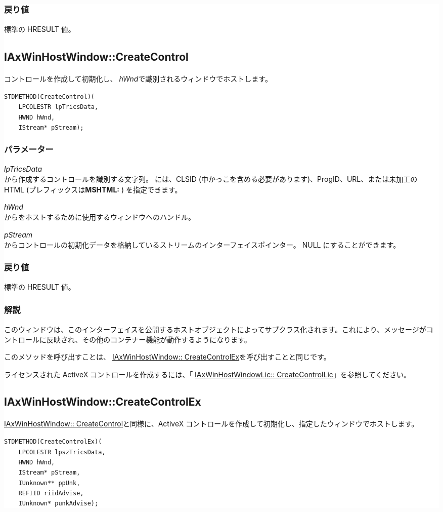 ### <a name="return-value"></a>戻り値

標準の HRESULT 値。

##  <a name="createcontrol"></a>IAxWinHostWindow::CreateControl

コントロールを作成して初期化し、 *hWnd*で識別されるウィンドウでホストします。

```
STDMETHOD(CreateControl)(
    LPCOLESTR lpTricsData,
    HWND hWnd,
    IStream* pStream);
```

### <a name="parameters"></a>パラメーター

*lpTricsData*<br/>
から作成するコントロールを識別する文字列。 には、CLSID (中かっこを含める必要があります)、ProgID、URL、または未加工の HTML (プレフィックスは**MSHTML:** ) を指定できます。

*hWnd*<br/>
からをホストするために使用するウィンドウへのハンドル。

*pStream*<br/>
からコントロールの初期化データを格納しているストリームのインターフェイスポインター。 NULL にすることができます。

### <a name="return-value"></a>戻り値

標準の HRESULT 値。

### <a name="remarks"></a>解説

このウィンドウは、このインターフェイスを公開するホストオブジェクトによってサブクラス化されます。これにより、メッセージがコントロールに反映され、その他のコンテナー機能が動作するようになります。

このメソッドを呼び出すことは、 [IAxWinHostWindow:: CreateControlEx](#createcontrolex)を呼び出すことと同じです。

ライセンスされた ActiveX コントロールを作成するには、「 [IAxWinHostWindowLic:: CreateControlLic](#createcontrollicex)」を参照してください。

##  <a name="createcontrolex"></a>IAxWinHostWindow::CreateControlEx

[IAxWinHostWindow:: CreateControl](#createcontrol)と同様に、ActiveX コントロールを作成して初期化し、指定したウィンドウでホストします。

```
STDMETHOD(CreateControlEx)(
    LPCOLESTR lpszTricsData,
    HWND hWnd,
    IStream* pStream,
    IUnknown** ppUnk,
    REFIID riidAdvise,
    IUnknown* punkAdvise);
```
